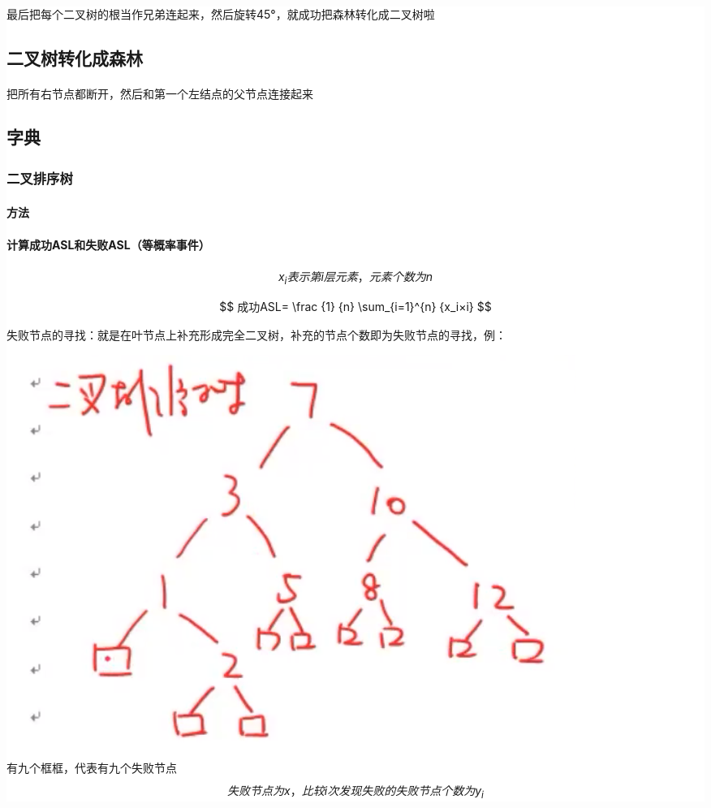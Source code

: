 最后把每个二叉树的根当作兄弟连起来，然后旋转45°，就成功把森林转化成二叉树啦

## 二叉树转化成森林

把所有右节点都断开，然后和第一个左结点的父节点连接起来

## 字典

### 二叉排序树

#### 方法



#### 计算成功ASL和失败ASL（等概率事件）

$$
x_i表示第i层元素，元素个数为n
$$

$$
成功ASL= \frac {1} {n} \sum_{i=1}^{n} {x_i×i}
$$

失败节点的寻找：就是在叶节点上补充形成完全二叉树，补充的节点个数即为失败节点的寻找，例：

![image-20230530160814512](重点--习题课.assets/image-20230530160814512.png)

有九个框框，代表有九个失败节点
$$
失败节点为x，比较i次发现失败的失败节点个数为y_i
$$
